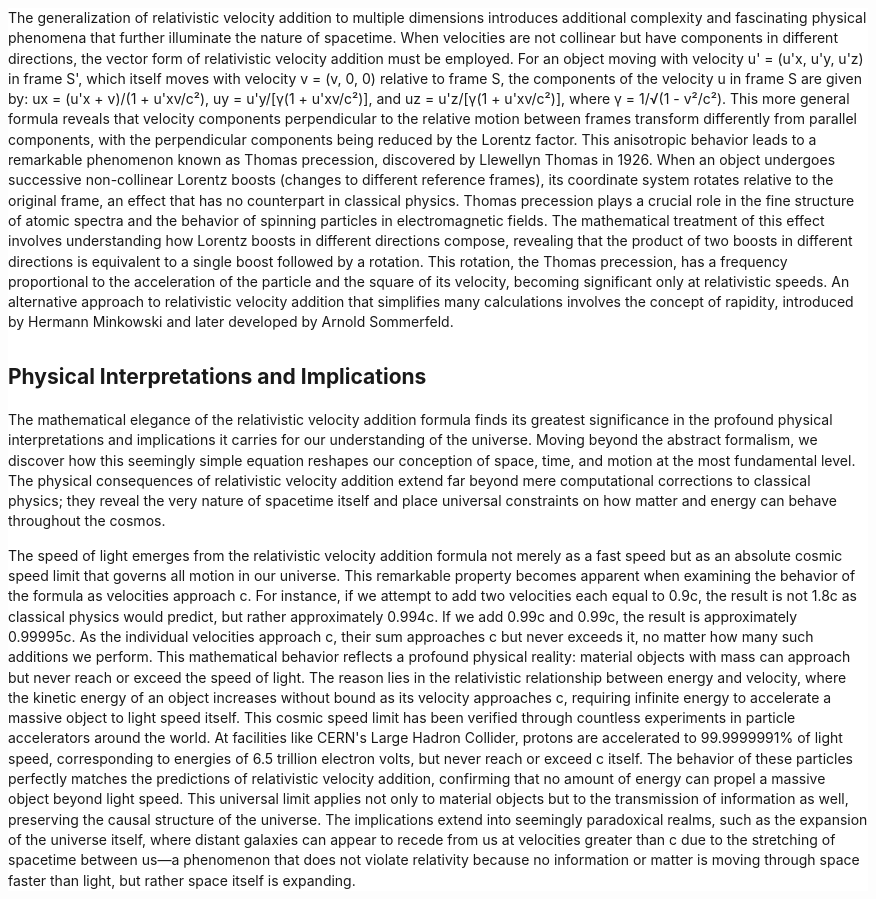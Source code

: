 
The generalization of relativistic velocity addition to multiple dimensions introduces additional complexity and fascinating physical phenomena that further illuminate the nature of spacetime. When velocities are not collinear but have components in different directions, the vector form of relativistic velocity addition must be employed. For an object moving with velocity u' = (u'x, u'y, u'z) in frame S', which itself moves with velocity v = (v, 0, 0) relative to frame S, the components of the velocity u in frame S are given by: ux = (u'x + v)/(1 + u'xv/c²), uy = u'y/[γ(1 + u'xv/c²)], and uz = u'z/[γ(1 + u'xv/c²)], where γ = 1/√(1 - v²/c²). This more general formula reveals that velocity components perpendicular to the relative motion between frames transform differently from parallel components, with the perpendicular components being reduced by the Lorentz factor. This anisotropic behavior leads to a remarkable phenomenon known as Thomas precession, discovered by Llewellyn Thomas in 1926. When an object undergoes successive non-collinear Lorentz boosts (changes to different reference frames), its coordinate system rotates relative to the original frame, an effect that has no counterpart in classical physics. Thomas precession plays a crucial role in the fine structure of atomic spectra and the behavior of spinning particles in electromagnetic fields. The mathematical treatment of this effect involves understanding how Lorentz boosts in different directions compose, revealing that the product of two boosts in different directions is equivalent to a single boost followed by a rotation. This rotation, the Thomas precession, has a frequency proportional to the acceleration of the particle and the square of its velocity, becoming significant only at relativistic speeds. An alternative approach to relativistic velocity addition that simplifies many calculations involves the concept of rapidity, introduced by Hermann Minkowski and later developed by Arnold Sommerfeld.

## Physical Interpretations and Implications

The mathematical elegance of the relativistic velocity addition formula finds its greatest significance in the profound physical interpretations and implications it carries for our understanding of the universe. Moving beyond the abstract formalism, we discover how this seemingly simple equation reshapes our conception of space, time, and motion at the most fundamental level. The physical consequences of relativistic velocity addition extend far beyond mere computational corrections to classical physics; they reveal the very nature of spacetime itself and place universal constraints on how matter and energy can behave throughout the cosmos.

The speed of light emerges from the relativistic velocity addition formula not merely as a fast speed but as an absolute cosmic speed limit that governs all motion in our universe. This remarkable property becomes apparent when examining the behavior of the formula as velocities approach c. For instance, if we attempt to add two velocities each equal to 0.9c, the result is not 1.8c as classical physics would predict, but rather approximately 0.994c. If we add 0.99c and 0.99c, the result is approximately 0.99995c. As the individual velocities approach c, their sum approaches c but never exceeds it, no matter how many such additions we perform. This mathematical behavior reflects a profound physical reality: material objects with mass can approach but never reach or exceed the speed of light. The reason lies in the relativistic relationship between energy and velocity, where the kinetic energy of an object increases without bound as its velocity approaches c, requiring infinite energy to accelerate a massive object to light speed itself. This cosmic speed limit has been verified through countless experiments in particle accelerators around the world. At facilities like CERN's Large Hadron Collider, protons are accelerated to 99.9999991% of light speed, corresponding to energies of 6.5 trillion electron volts, but never reach or exceed c itself. The behavior of these particles perfectly matches the predictions of relativistic velocity addition, confirming that no amount of energy can propel a massive object beyond light speed. This universal limit applies not only to material objects but to the transmission of information as well, preserving the causal structure of the universe. The implications extend into seemingly paradoxical realms, such as the expansion of the universe itself, where distant galaxies can appear to recede from us at velocities greater than c due to the stretching of spacetime between us—a phenomenon that does not violate relativity because no information or matter is moving through space faster than light, but rather space itself is expanding.
